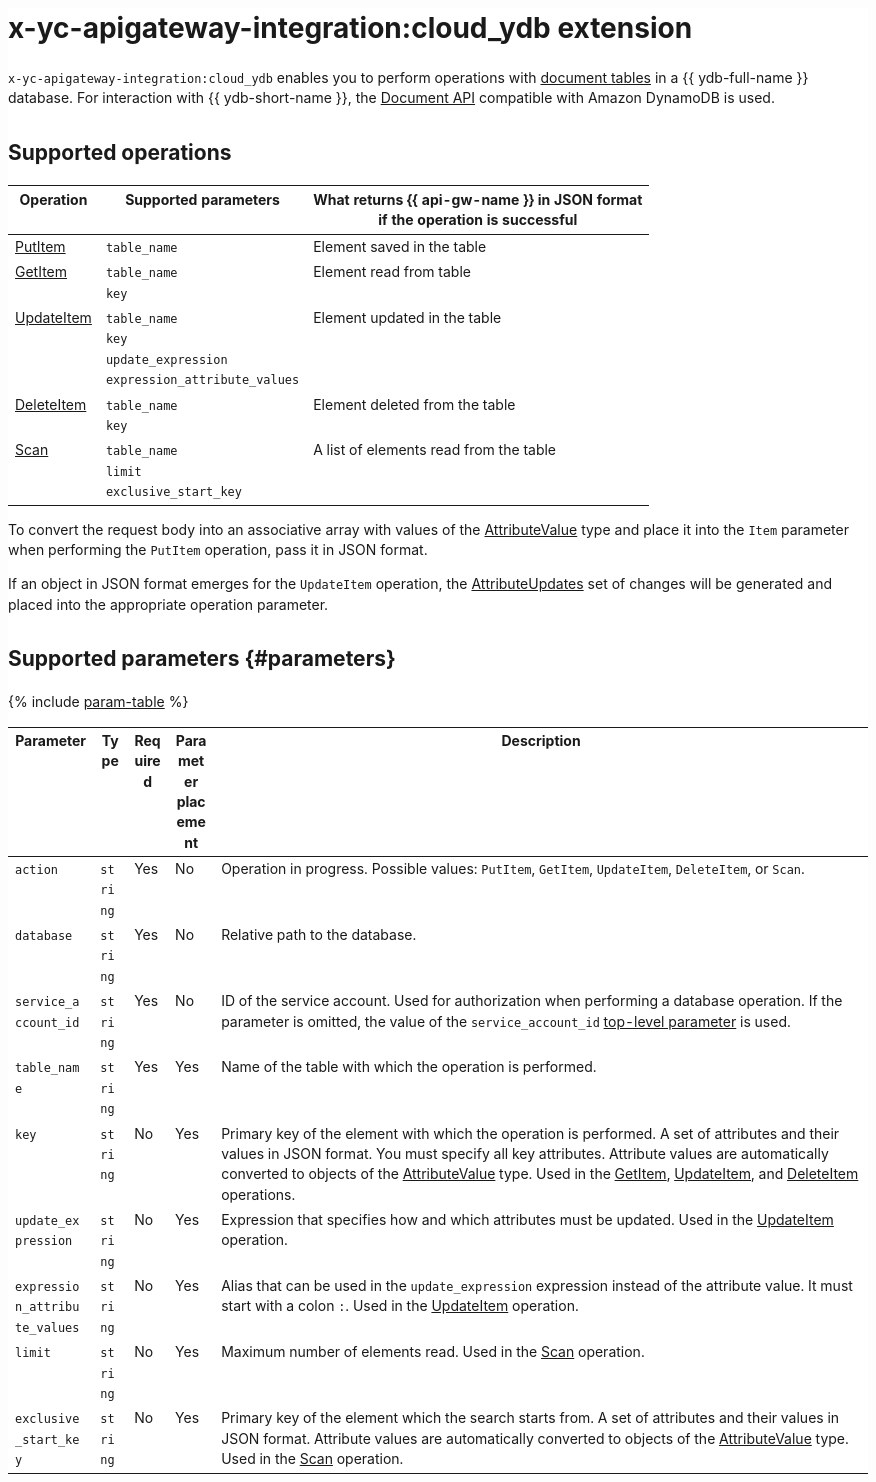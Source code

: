 # x-yc-apigateway-integration:cloud_ydb extension

`x-yc-apigateway-integration:cloud_ydb` enables you to perform operations with [document tables](../../../ydb/concepts/dynamodb-tables.md) in a {{ ydb-full-name }} database. For interaction with {{ ydb-short-name }}, the [Document API](../../../ydb/docapi/api-ref/index.md) compatible with Amazon DynamoDB is used.

## Supported operations

| Operation | Supported parameters | What returns {{ api-gw-name }} in JSON format<br/>if the operation is successful |
----|----|-----
| [PutItem](../../../ydb/docapi/api-ref/actions/putItem.md) | `table_name` | Element saved in the table |
| [GetItem](../../../ydb/docapi/api-ref/actions/getItem.md) | `table_name`<br/>`key` | Element read from table |
| [UpdateItem](../../../ydb/docapi/api-ref/actions/updateItem.md) | `table_name`<br/>`key`<br/>`update_expression`<br/>`expression_attribute_values` | Element updated in the table |
| [DeleteItem](../../../ydb/docapi/api-ref/actions/deleteItem.md) | `table_name`<br/>`key` | Element deleted from the table |
| [Scan](../../../ydb/docapi/api-ref/actions/scan.md) | `table_name`<br/>`limit`<br/>`exclusive_start_key` | A list of elements read from the table |

To convert the request body into an associative array with values of the [AttributeValue](https://docs.aws.amazon.com/amazondynamodb/latest/APIReference/API_AttributeValue.html) type and place it into the `Item` parameter when performing the `PutItem` operation, pass it in JSON format.

If an object in JSON format emerges for the `UpdateItem` operation, the [AttributeUpdates](https://docs.aws.amazon.com/amazondynamodb/latest/developerguide/LegacyConditionalParameters.AttributeUpdates.html) set of changes will be generated and placed into the appropriate operation parameter.

## Supported parameters {#parameters}

{% include [param-table](../../../_includes/api-gateway/parameters-table.md) %}

| Parameter | Type | Required | Parameter<br/>placement | Description |
----|----|-----|----|----
| `action` | `string` | Yes | No | Operation in progress. Possible values: `PutItem`, `GetItem`, `UpdateItem`, `DeleteItem`, or `Scan`. |
| `database` | `string` | Yes | No | Relative path to the database. |
| `service_account_id` | `string` | Yes | No | ID of the service account. Used for authorization when performing a database operation. If the parameter is omitted, the value of the `service_account_id` [top-level parameter](./index.md#top-level) is used. |
| `table_name` | `string` | Yes | Yes | Name of the table with which the operation is performed. |
| `key` | `string` | No | Yes | Primary key of the element with which the operation is performed. A set of attributes and their values in JSON format. You must specify all key attributes. Attribute values are automatically converted to objects of the [AttributeValue](https://docs.aws.amazon.com/amazondynamodb/latest/APIReference/API_AttributeValue.html) type. Used in the [GetItem](../../../ydb/docapi/api-ref/actions/getItem.md), [UpdateItem](../../../ydb/docapi/api-ref/actions/updateItem.md), and [DeleteItem](../../../ydb/docapi/api-ref/actions/deleteItem.md) operations. |
| `update_expression` | `string` | No | Yes | Expression that specifies how and which attributes must be updated. Used in the [UpdateItem](../../../ydb/docapi/api-ref/actions/updateItem.md) operation. |
| `expression_attribute_values` | `string` | No | Yes | Alias that can be used in the `update_expression` expression instead of the attribute value. It must start with a colon `:`. Used in the [UpdateItem](../../../ydb/docapi/api-ref/actions/updateItem.md) operation. |
| `limit` | `string` | No | Yes | Maximum number of elements read. Used in the [Scan](../../../ydb/docapi/api-ref/actions/scan.md) operation. |
| `exclusive_start_key` | `string` | No | Yes | Primary key of the element which the search starts from. A set of attributes and their values in JSON format. Attribute values are automatically converted to objects of the [AttributeValue](https://docs.aws.amazon.com/amazondynamodb/latest/APIReference/API_AttributeValue.html) type. Used in the [Scan](../../../ydb/docapi/api-ref/actions/scan.md) operation. |
